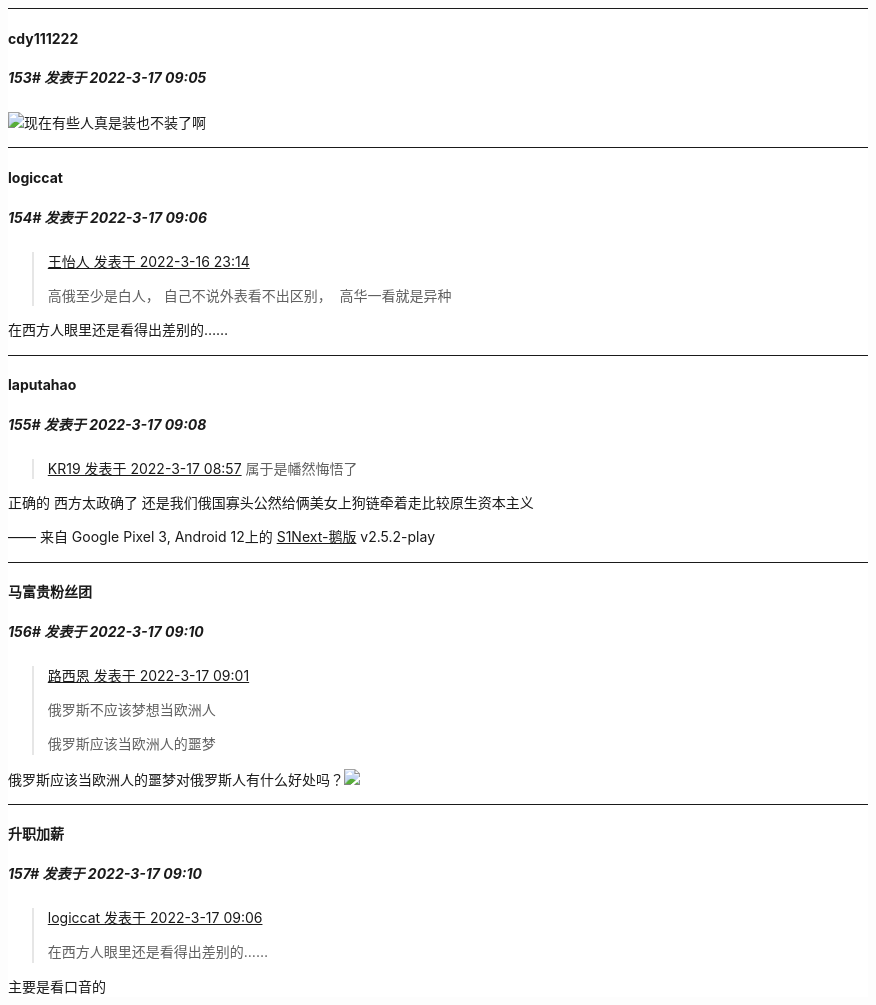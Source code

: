 *****

####  cdy111222  
##### 153#       发表于 2022-3-17 09:05

<img src="https://static.saraba1st.com/image/smiley/face2017/067.png" referrerpolicy="no-referrer">现在有些人真是装也不装了啊

*****

####  logiccat  
##### 154#       发表于 2022-3-17 09:06

<blockquote><a href="httphttps://bbs.saraba1st.com/2b/forum.php?mod=redirect&amp;goto=findpost&amp;pid=55072440&amp;ptid=2058318" target="_blank">王怡人 发表于 2022-3-16 23:14</a>

高俄至少是白人， 自己不说外表看不出区别，  高华一看就是异种</blockquote>
在西方人眼里还是看得出差别的……

*****

####  laputahao  
##### 155#       发表于 2022-3-17 09:08

<blockquote><a href="httphttps://bbs.saraba1st.com/2b/forum.php?mod=redirect&amp;goto=findpost&amp;pid=55074798&amp;ptid=2058318" target="_blank">KR19 发表于 2022-3-17 08:57</a>
属于是幡然悔悟了</blockquote>
正确的 西方太政确了 还是我们俄国寡头公然给俩美女上狗链牵着走比较原生资本主义 

—— 来自 Google Pixel 3, Android 12上的 [S1Next-鹅版](https://github.com/ykrank/S1-Next/releases) v2.5.2-play



*****

####  马富贵粉丝团  
##### 156#       发表于 2022-3-17 09:10

<blockquote><a href="httphttps://bbs.saraba1st.com/2b/forum.php?mod=redirect&amp;goto=findpost&amp;pid=55074834&amp;ptid=2058318" target="_blank">路西恩 发表于 2022-3-17 09:01</a>

俄罗斯不应该梦想当欧洲人

俄罗斯应该当欧洲人的噩梦</blockquote>
俄罗斯应该当欧洲人的噩梦对俄罗斯人有什么好处吗？<img src="https://static.saraba1st.com/image/smiley/face2017/049.png" referrerpolicy="no-referrer">

*****

####  升职加薪  
##### 157#       发表于 2022-3-17 09:10

<blockquote><a href="httphttps://bbs.saraba1st.com/2b/forum.php?mod=redirect&amp;goto=findpost&amp;pid=55074875&amp;ptid=2058318" target="_blank">logiccat 发表于 2022-3-17 09:06</a>

在西方人眼里还是看得出差别的……</blockquote>
主要是看口音的

